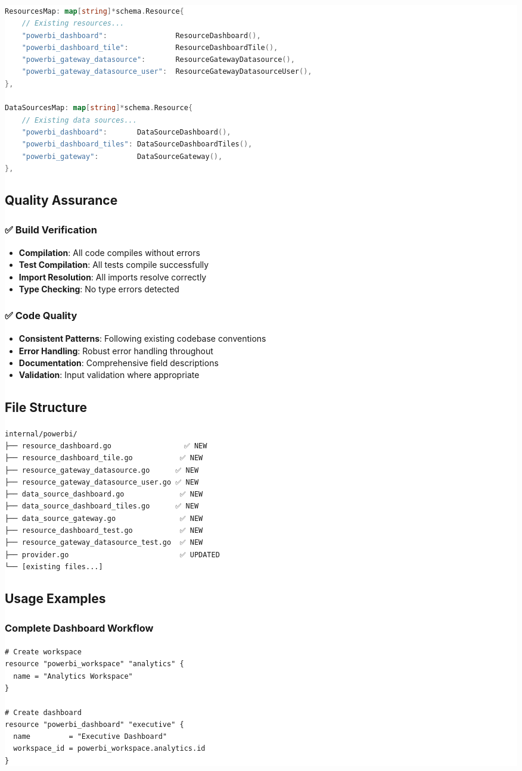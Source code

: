 ```go
ResourcesMap: map[string]*schema.Resource{
    // Existing resources...
    "powerbi_dashboard":                ResourceDashboard(),
    "powerbi_dashboard_tile":           ResourceDashboardTile(),
    "powerbi_gateway_datasource":       ResourceGatewayDatasource(),
    "powerbi_gateway_datasource_user":  ResourceGatewayDatasourceUser(),
},

DataSourcesMap: map[string]*schema.Resource{
    // Existing data sources...
    "powerbi_dashboard":       DataSourceDashboard(),
    "powerbi_dashboard_tiles": DataSourceDashboardTiles(),
    "powerbi_gateway":         DataSourceGateway(),
},
```

## Quality Assurance

### ✅ Build Verification
- **Compilation**: All code compiles without errors
- **Test Compilation**: All tests compile successfully  
- **Import Resolution**: All imports resolve correctly
- **Type Checking**: No type errors detected

### ✅ Code Quality
- **Consistent Patterns**: Following existing codebase conventions
- **Error Handling**: Robust error handling throughout
- **Documentation**: Comprehensive field descriptions
- **Validation**: Input validation where appropriate

## File Structure
```
internal/powerbi/
├── resource_dashboard.go                 ✅ NEW
├── resource_dashboard_tile.go           ✅ NEW
├── resource_gateway_datasource.go      ✅ NEW
├── resource_gateway_datasource_user.go ✅ NEW
├── data_source_dashboard.go             ✅ NEW
├── data_source_dashboard_tiles.go      ✅ NEW
├── data_source_gateway.go               ✅ NEW
├── resource_dashboard_test.go           ✅ NEW
├── resource_gateway_datasource_test.go  ✅ NEW
├── provider.go                          ✅ UPDATED
└── [existing files...]
```

## Usage Examples

### Complete Dashboard Workflow
```hcl
# Create workspace
resource "powerbi_workspace" "analytics" {
  name = "Analytics Workspace"
}

# Create dashboard
resource "powerbi_dashboard" "executive" {
  name         = "Executive Dashboard"
  workspace_id = powerbi_workspace.analytics.id
}

```